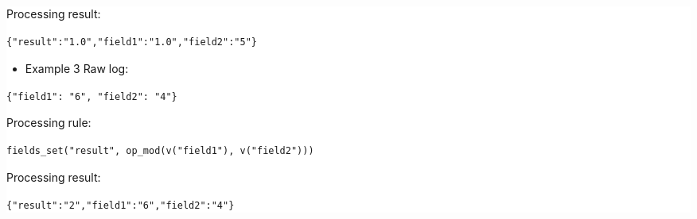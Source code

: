 ```
```
Processing result:
```
{"result":"1.0","field1":"1.0","field2":"5"}
```
- Example 3
Raw log:
```
{"field1": "6", "field2": "4"}
```
Processing rule:
```
fields_set("result", op_mod(v("field1"), v("field2")))
```
Processing result:
```
{"result":"2","field1":"6","field2":"4"}
```
